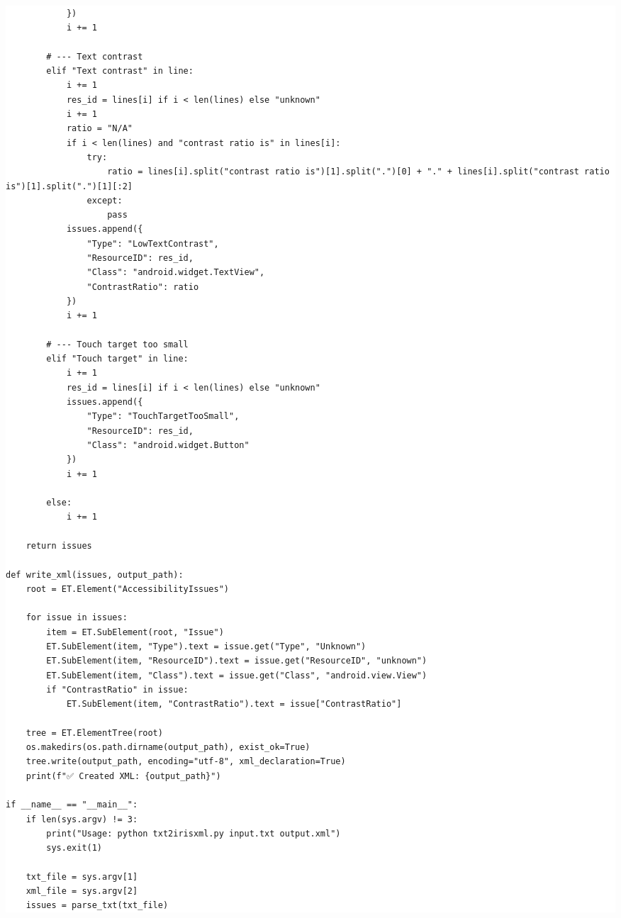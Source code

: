 ```
            })
            i += 1

        # --- Text contrast
        elif "Text contrast" in line:
            i += 1
            res_id = lines[i] if i < len(lines) else "unknown"
            i += 1
            ratio = "N/A"
            if i < len(lines) and "contrast ratio is" in lines[i]:
                try:
                    ratio = lines[i].split("contrast ratio is")[1].split(".")[0] + "." + lines[i].split("contrast ratio is")[1].split(".")[1][:2]
                except:
                    pass
            issues.append({
                "Type": "LowTextContrast",
                "ResourceID": res_id,
                "Class": "android.widget.TextView",
                "ContrastRatio": ratio
            })
            i += 1

        # --- Touch target too small
        elif "Touch target" in line:
            i += 1
            res_id = lines[i] if i < len(lines) else "unknown"
            issues.append({
                "Type": "TouchTargetTooSmall",
                "ResourceID": res_id,
                "Class": "android.widget.Button"
            })
            i += 1

        else:
            i += 1

    return issues

def write_xml(issues, output_path):
    root = ET.Element("AccessibilityIssues")

    for issue in issues:
        item = ET.SubElement(root, "Issue")
        ET.SubElement(item, "Type").text = issue.get("Type", "Unknown")
        ET.SubElement(item, "ResourceID").text = issue.get("ResourceID", "unknown")
        ET.SubElement(item, "Class").text = issue.get("Class", "android.view.View")
        if "ContrastRatio" in issue:
            ET.SubElement(item, "ContrastRatio").text = issue["ContrastRatio"]

    tree = ET.ElementTree(root)
    os.makedirs(os.path.dirname(output_path), exist_ok=True)
    tree.write(output_path, encoding="utf-8", xml_declaration=True)
    print(f"✅ Created XML: {output_path}")

if __name__ == "__main__":
    if len(sys.argv) != 3:
        print("Usage: python txt2irisxml.py input.txt output.xml")
        sys.exit(1)

    txt_file = sys.argv[1]
    xml_file = sys.argv[2]
    issues = parse_txt(txt_file)
```